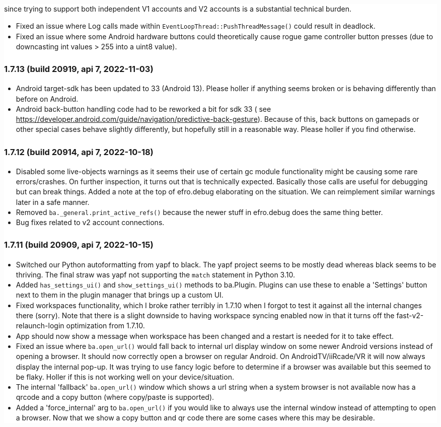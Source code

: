   since trying to support both independent V1 accounts and V2 accounts is a
  substantial technical burden.
- Fixed an issue where Log calls made within
  `EventLoopThread::PushThreadMessage()` could result in deadlock.
- Fixed an issue where some Android hardware buttons could theoretically cause
  rogue game controller button presses (due to downcasting int values > 255 into
  a uint8 value).

### 1.7.13 (build 20919, api 7, 2022-11-03)

- Android target-sdk has been updated to 33 (Android 13). Please holler if
  anything seems broken or is behaving differently than before on Android.
- Android back-button handling code had to be reworked a bit for sdk 33 ( see
  https://developer.android.com/guide/navigation/predictive-back-gesture).
  Because of this, back buttons on gamepads or other special cases behave
  slightly differently, but hopefully still in a reasonable way. Please holler
  if you find otherwise.

### 1.7.12 (build 20914, api 7, 2022-10-18)

- Disabled some live-objects warnings as it seems their use of certain gc module
  functionality might be causing some rare errors/crashes. On further
  inspection, it turns out that is technically expected. Basically those calls
  are useful for debugging but can break things. Added a note at the top of
  efro.debug elaborating on the situation. We can reimplement similar warnings
  later in a safe manner.
- Removed `ba._general.print_active_refs()` because the newer stuff in
  efro.debug does the same thing better.
- Bug fixes related to v2 account connections.

### 1.7.11 (build 20909, api 7, 2022-10-15)

- Switched our Python autoformatting from yapf to black. The yapf project seems
  to be mostly dead whereas black seems to be thriving. The final straw was yapf
  not supporting the `match` statement in Python 3.10.
- Added `has_settings_ui()` and `show_settings_ui()` methods to ba.Plugin.
  Plugins can use these to enable a 'Settings' button next to them in the plugin
  manager that brings up a custom UI.
- Fixed workspaces functionality, which I broke rather terribly in 1.7.10 when I
  forgot to test it against all the internal changes there (sorry). Note that
  there is a slight downside to having workspace syncing enabled now in that it
  turns off the fast-v2-relaunch-login optimization from 1.7.10.
- App should now show a message when workspace has been changed and a restart is
  needed for it to take effect.
- Fixed an issue where `ba.open_url()` would fall back to internal url display
  window on some newer Android versions instead of opening a browser. It should
  now correctly open a browser on regular Android. On AndroidTV/iiRcade/VR it
  will now always display the internal pop-up. It was trying to use fancy logic
  before to determine if a browser was available but this seemed to be flaky.
  Holler if this is not working well on your device/situation.
- The internal 'fallback' `ba.open_url()` window which shows a url string when a
  system browser is not available now has a qrcode and a copy button (where
  copy/paste is supported).
- Added a 'force_internal' arg to `ba.open_url()` if you would like to always
  use the internal window instead of attempting to open a browser. Now that we
  show a copy button and qr code there are some cases where this may be
  desirable.
